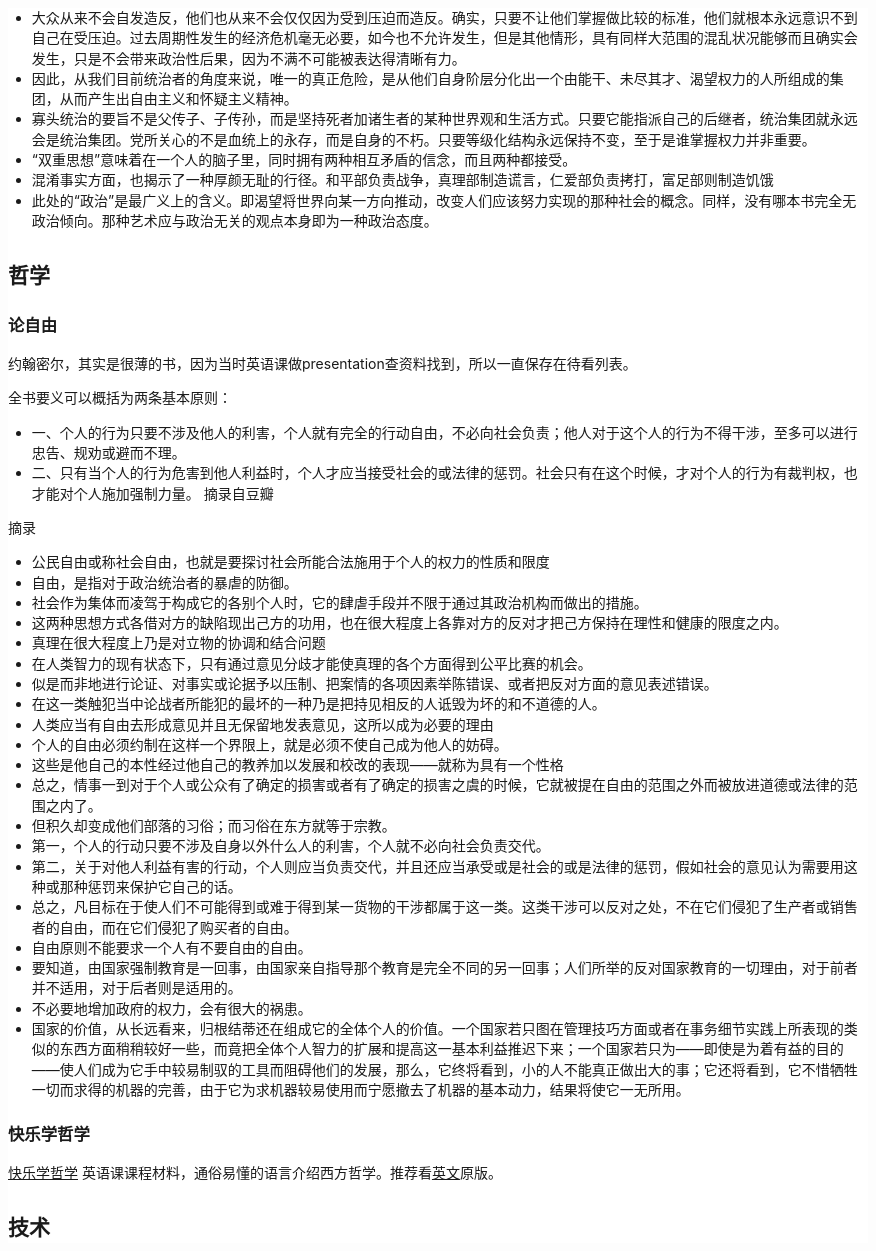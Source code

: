 - 大众从来不会自发造反，他们也从来不会仅仅因为受到压迫而造反。确实，只要不让他们掌握做比较的标准，他们就根本永远意识不到自己在受压迫。过去周期性发生的经济危机毫无必要，如今也不允许发生，但是其他情形，具有同样大范围的混乱状况能够而且确实会发生，只是不会带来政治性后果，因为不满不可能被表达得清晰有力。
- 因此，从我们目前统治者的角度来说，唯一的真正危险，是从他们自身阶层分化出一个由能干、未尽其才、渴望权力的人所组成的集团，从而产生出自由主义和怀疑主义精神。
- 寡头统治的要旨不是父传子、子传孙，而是坚持死者加诸生者的某种世界观和生活方式。只要它能指派自己的后继者，统治集团就永远会是统治集团。党所关心的不是血统上的永存，而是自身的不朽。只要等级化结构永远保持不变，至于是谁掌握权力并非重要。
- “双重思想”意味着在一个人的脑子里，同时拥有两种相互矛盾的信念，而且两种都接受。
- 混淆事实方面，也揭示了一种厚颜无耻的行径。和平部负责战争，真理部制造谎言，仁爱部负责拷打，富足部则制造饥饿
- 此处的“政治”是最广义上的含义。即渴望将世界向某一方向推动，改变人们应该努力实现的那种社会的概念。同样，没有哪本书完全无政治倾向。那种艺术应与政治无关的观点本身即为一种政治态度。

## 哲学

### 论自由

约翰密尔，其实是很薄的书，因为当时英语课做presentation查资料找到，所以一直保存在待看列表。

全书要义可以概括为两条基本原则：

- 一、个人的行为只要不涉及他人的利害，个人就有完全的行动自由，不必向社会负责；他人对于这个人的行为不得干涉，至多可以进行忠告、规劝或避而不理。
- 二、只有当个人的行为危害到他人利益时，个人才应当接受社会的或法律的惩罚。社会只有在这个时候，才对个人的行为有裁判权，也才能对个人施加强制力量。  摘录自豆瓣

摘录

- 公民自由或称社会自由，也就是要探讨社会所能合法施用于个人的权力的性质和限度
- 自由，是指对于政治统治者的暴虐的防御。
- 社会作为集体而凌驾于构成它的各别个人时，它的肆虐手段并不限于通过其政治机构而做出的措施。
- 这两种思想方式各借对方的缺陷现出己方的功用，也在很大程度上各靠对方的反对才把己方保持在理性和健康的限度之内。
- 真理在很大程度上乃是对立物的协调和结合问题
- 在人类智力的现有状态下，只有通过意见分歧才能使真理的各个方面得到公平比赛的机会。
- 似是而非地进行论证、对事实或论据予以压制、把案情的各项因素举陈错误、或者把反对方面的意见表述错误。
- 在这一类触犯当中论战者所能犯的最坏的一种乃是把持见相反的人诋毁为坏的和不道德的人。
- 人类应当有自由去形成意见并且无保留地发表意见，这所以成为必要的理由
- 个人的自由必须约制在这样一个界限上，就是必须不使自己成为他人的妨碍。
- 这些是他自己的本性经过他自己的教养加以发展和校改的表现——就称为具有一个性格
- 总之，情事一到对于个人或公众有了确定的损害或者有了确定的损害之虞的时候，它就被提在自由的范围之外而被放进道德或法律的范围之内了。
- 但积久却变成他们部落的习俗；而习俗在东方就等于宗教。
- 第一，个人的行动只要不涉及自身以外什么人的利害，个人就不必向社会负责交代。
- 第二，关于对他人利益有害的行动，个人则应当负责交代，并且还应当承受或是社会的或是法律的惩罚，假如社会的意见认为需要用这种或那种惩罚来保护它自己的话。
- 总之，凡目标在于使人们不可能得到或难于得到某一货物的干涉都属于这一类。这类干涉可以反对之处，不在它们侵犯了生产者或销售者的自由，而在它们侵犯了购买者的自由。
- 自由原则不能要求一个人有不要自由的自由。
- 要知道，由国家强制教育是一回事，由国家亲自指导那个教育是完全不同的另一回事；人们所举的反对国家教育的一切理由，对于前者并不适用，对于后者则是适用的。
- 不必要地增加政府的权力，会有很大的祸患。
- 国家的价值，从长远看来，归根结蒂还在组成它的全体个人的价值。一个国家若只图在管理技巧方面或者在事务细节实践上所表现的类似的东西方面稍稍较好一些，而竟把全体个人智力的扩展和提高这一基本利益推迟下来；一个国家若只为——即使是为着有益的目的——使人们成为它手中较易制驭的工具而阻碍他们的发展，那么，它终将看到，小的人不能真正做出大的事；它还将看到，它不惜牺牲一切而求得的机器的完善，由于它为求机器较易使用而宁愿撤去了机器的基本动力，结果将使它一无所用。

### 快乐学哲学

[快乐学哲学](http://book.douban.com/subject/3062835/) 英语课课程材料，通俗易懂的语言介绍西方哲学。推荐看[英文](http://book.douban.com/subject/2275533/)原版。

## 技术
